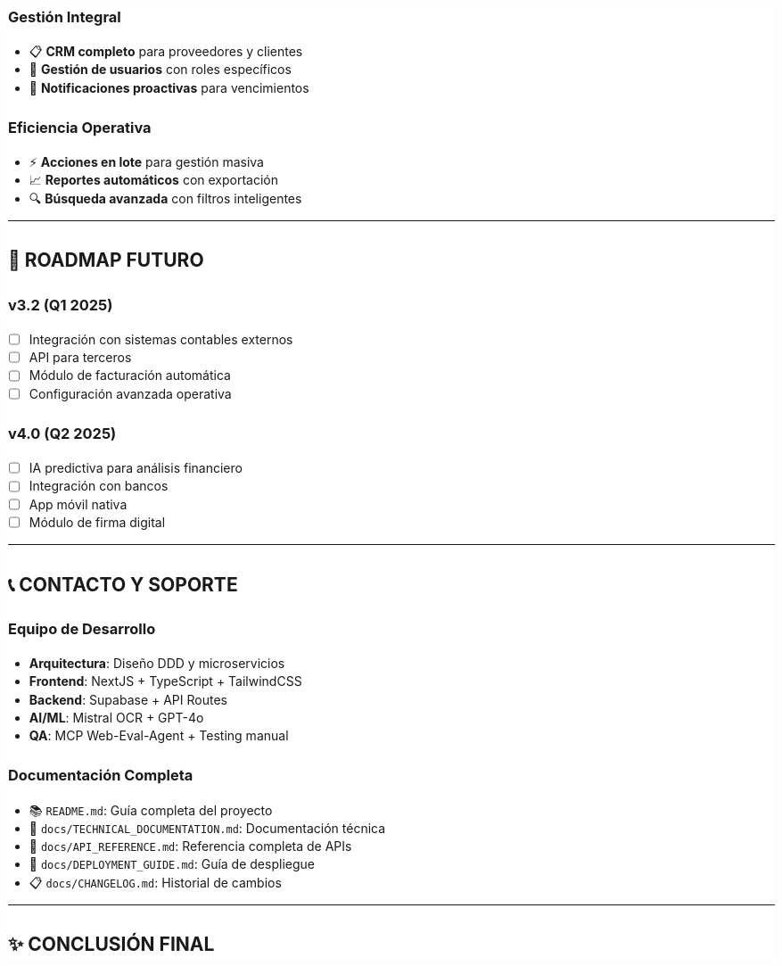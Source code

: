 ### **Gestión Integral**
- 📋 **CRM completo** para proveedores y clientes
- 👥 **Gestión de usuarios** con roles específicos
- 🔔 **Notificaciones proactivas** para vencimientos

### **Eficiencia Operativa**
- ⚡ **Acciones en lote** para gestión masiva
- 📈 **Reportes automáticos** con exportación
- 🔍 **Búsqueda avanzada** con filtros inteligentes

---

## 🔮 **ROADMAP FUTURO**

### **v3.2 (Q1 2025)**
- [ ] Integración con sistemas contables externos
- [ ] API para terceros
- [ ] Módulo de facturación automática
- [ ] Configuración avanzada operativa

### **v4.0 (Q2 2025)**
- [ ] IA predictiva para análisis financiero
- [ ] Integración con bancos
- [ ] App móvil nativa
- [ ] Módulo de firma digital

---

## 📞 **CONTACTO Y SOPORTE**

### **Equipo de Desarrollo**
- **Arquitectura**: Diseño DDD y microservicios
- **Frontend**: NextJS + TypeScript + TailwindCSS
- **Backend**: Supabase + API Routes
- **AI/ML**: Mistral OCR + GPT-4o
- **QA**: MCP Web-Eval-Agent + Testing manual

### **Documentación Completa**
- 📚 `README.md`: Guía completa del proyecto
- 🔧 `docs/TECHNICAL_DOCUMENTATION.md`: Documentación técnica
- 📡 `docs/API_REFERENCE.md`: Referencia completa de APIs
- 🚀 `docs/DEPLOYMENT_GUIDE.md`: Guía de despliegue
- 📋 `docs/CHANGELOG.md`: Historial de cambios

---

## ✨ **CONCLUSIÓN FINAL**
